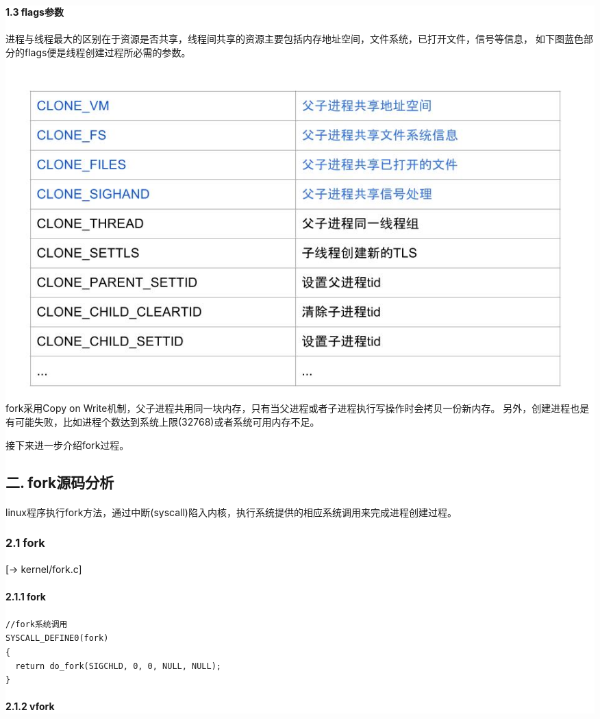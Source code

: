 #### 1.3 flags参数

进程与线程最大的区别在于资源是否共享，线程间共享的资源主要包括内存地址空间，文件系统，已打开文件，信号等信息，
如下图蓝色部分的flags便是线程创建过程所必需的参数。

![clone_flags](/images/linux/process/clone_flags.jpg)

fork采用Copy on Write机制，父子进程共用同一块内存，只有当父进程或者子进程执行写操作时会拷贝一份新内存。
另外，创建进程也是有可能失败，比如进程个数达到系统上限(32768)或者系统可用内存不足。

接下来进一步介绍fork过程。

## 二. fork源码分析

linux程序执行fork方法，通过中断(syscall)陷入内核，执行系统提供的相应系统调用来完成进程创建过程。

### 2.1 fork
[-> kernel/fork.c]

#### 2.1.1 fork

    //fork系统调用
    SYSCALL_DEFINE0(fork)
    {
      return do_fork(SIGCHLD, 0, 0, NULL, NULL);
    }

#### 2.1.2 vfork
